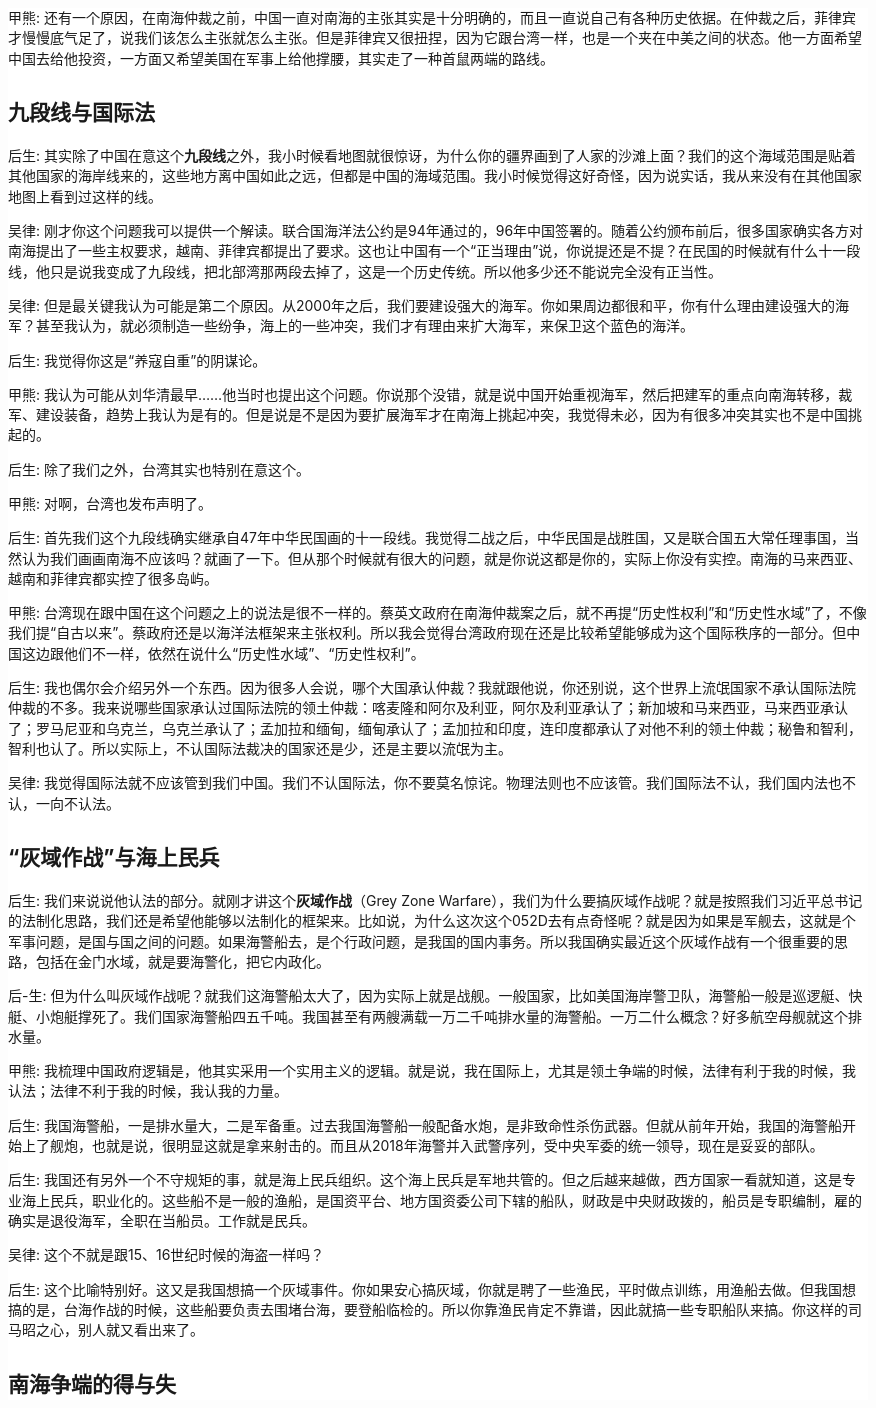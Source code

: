 甲熊: 还有一个原因，在南海仲裁之前，中国一直对南海的主张其实是十分明确的，而且一直说自己有各种历史依据。在仲裁之后，菲律宾才慢慢底气足了，说我们该怎么主张就怎么主张。但是菲律宾又很扭捏，因为它跟台湾一样，也是一个夹在中美之间的状态。他一方面希望中国去给他投资，一方面又希望美国在军事上给他撑腰，其实走了一种首鼠两端的路线。

## 九段线与国际法

后生: 其实除了中国在意这个**九段线**之外，我小时候看地图就很惊讶，为什么你的疆界画到了人家的沙滩上面？我们的这个海域范围是贴着其他国家的海岸线来的，这些地方离中国如此之远，但都是中国的海域范围。我小时候觉得这好奇怪，因为说实话，我从来没有在其他国家地图上看到过这样的线。

吴律: 刚才你这个问题我可以提供一个解读。联合国海洋法公约是94年通过的，96年中国签署的。随着公约颁布前后，很多国家确实各方对南海提出了一些主权要求，越南、菲律宾都提出了要求。这也让中国有一个“正当理由”说，你说提还是不提？在民国的时候就有什么十一段线，他只是说我变成了九段线，把北部湾那两段去掉了，这是一个历史传统。所以他多少还不能说完全没有正当性。

吴律: 但是最关键我认为可能是第二个原因。从2000年之后，我们要建设强大的海军。你如果周边都很和平，你有什么理由建设强大的海军？甚至我认为，就必须制造一些纷争，海上的一些冲突，我们才有理由来扩大海军，来保卫这个蓝色的海洋。

后生: 我觉得你这是“养寇自重”的阴谋论。

甲熊: 我认为可能从刘华清最早……他当时也提出这个问题。你说那个没错，就是说中国开始重视海军，然后把建军的重点向南海转移，裁军、建设装备，趋势上我认为是有的。但是说是不是因为要扩展海军才在南海上挑起冲突，我觉得未必，因为有很多冲突其实也不是中国挑起的。

后生: 除了我们之外，台湾其实也特别在意这个。

甲熊: 对啊，台湾也发布声明了。

后生: 首先我们这个九段线确实继承自47年中华民国画的十一段线。我觉得二战之后，中华民国是战胜国，又是联合国五大常任理事国，当然认为我们画画南海不应该吗？就画了一下。但从那个时候就有很大的问题，就是你说这都是你的，实际上你没有实控。南海的马来西亚、越南和菲律宾都实控了很多岛屿。

甲熊: 台湾现在跟中国在这个问题之上的说法是很不一样的。蔡英文政府在南海仲裁案之后，就不再提“历史性权利”和“历史性水域”了，不像我们提“自古以来”。蔡政府还是以海洋法框架来主张权利。所以我会觉得台湾政府现在还是比较希望能够成为这个国际秩序的一部分。但中国这边跟他们不一样，依然在说什么“历史性水域”、“历史性权利”。

后生: 我也偶尔会介绍另外一个东西。因为很多人会说，哪个大国承认仲裁？我就跟他说，你还别说，这个世界上流氓国家不承认国际法院仲裁的不多。我来说哪些国家承认过国际法院的领土仲裁：喀麦隆和阿尔及利亚，阿尔及利亚承认了；新加坡和马来西亚，马来西亚承认了；罗马尼亚和乌克兰，乌克兰承认了；孟加拉和缅甸，缅甸承认了；孟加拉和印度，连印度都承认了对他不利的领土仲裁；秘鲁和智利，智利也认了。所以实际上，不认国际法裁决的国家还是少，还是主要以流氓为主。

吴律: 我觉得国际法就不应该管到我们中国。我们不认国际法，你不要莫名惊诧。物理法则也不应该管。我们国际法不认，我们国内法也不认，一向不认法。

## “灰域作战”与海上民兵

后生: 我们来说说他认法的部分。就刚才讲这个**灰域作战**（Grey Zone Warfare），我们为什么要搞灰域作战呢？就是按照我们习近平总书记的法制化思路，我们还是希望他能够以法制化的框架来。比如说，为什么这次这个052D去有点奇怪呢？就是因为如果是军舰去，这就是个军事问题，是国与国之间的问题。如果海警船去，是个行政问题，是我国的国内事务。所以我国确实最近这个灰域作战有一个很重要的思路，包括在金门水域，就是要海警化，把它内政化。

后-生: 但为什么叫灰域作战呢？就我们这海警船太大了，因为实际上就是战舰。一般国家，比如美国海岸警卫队，海警船一般是巡逻艇、快艇、小炮艇撑死了。我们国家海警船四五千吨。我国甚至有两艘满载一万二千吨排水量的海警船。一万二什么概念？好多航空母舰就这个排水量。

甲熊: 我梳理中国政府逻辑是，他其实采用一个实用主义的逻辑。就是说，我在国际上，尤其是领土争端的时候，法律有利于我的时候，我认法；法律不利于我的时候，我认我的力量。

后生: 我国海警船，一是排水量大，二是军备重。过去我国海警船一般配备水炮，是非致命性杀伤武器。但就从前年开始，我国的海警船开始上了舰炮，也就是说，很明显这就是拿来射击的。而且从2018年海警并入武警序列，受中央军委的统一领导，现在是妥妥的部队。

后生: 我国还有另外一个不守规矩的事，就是海上民兵组织。这个海上民兵是军地共管的。但之后越来越做，西方国家一看就知道，这是专业海上民兵，职业化的。这些船不是一般的渔船，是国资平台、地方国资委公司下辖的船队，财政是中央财政拨的，船员是专职编制，雇的确实是退役海军，全职在当船员。工作就是民兵。

吴律: 这个不就是跟15、16世纪时候的海盗一样吗？

后生: 这个比喻特别好。这又是我国想搞一个灰域事件。你如果安心搞灰域，你就是聘了一些渔民，平时做点训练，用渔船去做。但我国想搞的是，台海作战的时候，这些船要负责去围堵台海，要登船临检的。所以你靠渔民肯定不靠谱，因此就搞一些专职船队来搞。你这样的司马昭之心，别人就又看出来了。

## 南海争端的得与失

